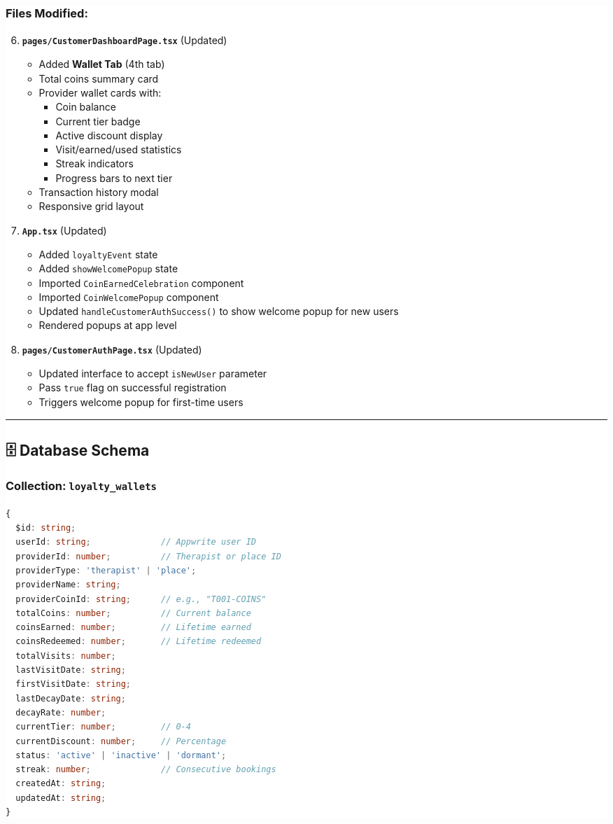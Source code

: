 ### **Files Modified:**

6. **`pages/CustomerDashboardPage.tsx`** (Updated)
   - Added **Wallet Tab** (4th tab)
   - Total coins summary card
   - Provider wallet cards with:
     - Coin balance
     - Current tier badge
     - Active discount display
     - Visit/earned/used statistics
     - Streak indicators
     - Progress bars to next tier
   - Transaction history modal
   - Responsive grid layout

7. **`App.tsx`** (Updated)
   - Added `loyaltyEvent` state
   - Added `showWelcomePopup` state
   - Imported `CoinEarnedCelebration` component
   - Imported `CoinWelcomePopup` component
   - Updated `handleCustomerAuthSuccess()` to show welcome popup for new users
   - Rendered popups at app level

8. **`pages/CustomerAuthPage.tsx`** (Updated)
   - Updated interface to accept `isNewUser` parameter
   - Pass `true` flag on successful registration
   - Triggers welcome popup for first-time users

---

## 🗄️ **Database Schema**

### **Collection: `loyalty_wallets`**
```typescript
{
  $id: string;
  userId: string;              // Appwrite user ID
  providerId: number;          // Therapist or place ID
  providerType: 'therapist' | 'place';
  providerName: string;
  providerCoinId: string;      // e.g., "T001-COINS"
  totalCoins: number;          // Current balance
  coinsEarned: number;         // Lifetime earned
  coinsRedeemed: number;       // Lifetime redeemed
  totalVisits: number;
  lastVisitDate: string;
  firstVisitDate: string;
  lastDecayDate: string;
  decayRate: number;
  currentTier: number;         // 0-4
  currentDiscount: number;     // Percentage
  status: 'active' | 'inactive' | 'dormant';
  streak: number;              // Consecutive bookings
  createdAt: string;
  updatedAt: string;
}
```
